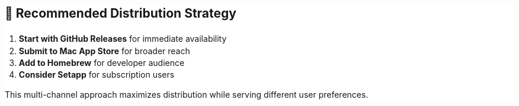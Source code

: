 ## 🎯 Recommended Distribution Strategy

1. **Start with GitHub Releases** for immediate availability
2. **Submit to Mac App Store** for broader reach
3. **Add to Homebrew** for developer audience
4. **Consider Setapp** for subscription users

This multi-channel approach maximizes distribution while serving different user preferences.